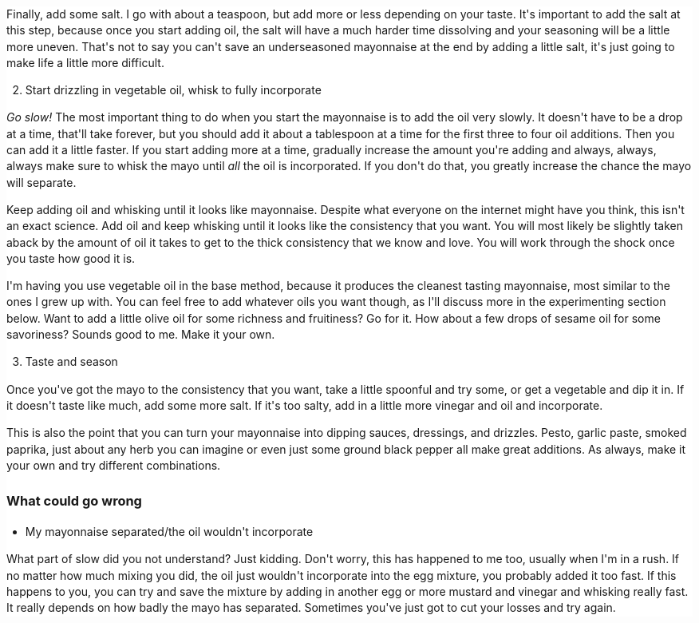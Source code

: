 Finally, add some salt. I go with about a teaspoon, but add more or less
depending on your taste. It's important to add the salt at this step, because
once you start adding oil, the salt will have a much harder time dissolving and
your seasoning will be a little more uneven. That's not to say you can't save
an underseasoned mayonnaise at the end by adding a little salt, it's just going
to make life a little more difficult.

2. Start drizzling in vegetable oil, whisk to fully incorporate

_Go slow!_ The most important thing to do when you start the mayonnaise is to
add the oil very slowly. It doesn't have to be a drop at a time, that'll take
forever, but you should add it about a tablespoon at a time for the first three
to four oil additions. Then you can add it a little faster. If you start adding
more at a time, gradually increase the amount you're adding and always, always,
always make sure to whisk the mayo until _all_ the oil is incorporated. If you
don't do that, you greatly increase the chance the mayo will separate.

Keep adding oil and whisking until it looks like mayonnaise. Despite what
everyone on the internet might have you think, this isn't an exact science. Add
oil and keep whisking until it looks like the consistency that you want. You
will most likely be slightly taken aback by the amount of oil it takes to get to
the thick consistency that we know and love. You will work through the shock
once you taste how good it is.

I'm having you use vegetable oil in the base method, because it produces the
cleanest tasting mayonnaise, most similar to the ones I grew up with. You can
feel free to add whatever oils you want though, as I'll discuss more in the
experimenting section below. Want to add a little olive oil for some richness and
fruitiness? Go for it. How about a few drops of sesame oil for some savoriness?
Sounds good to me. Make it your own.

3. Taste and season

Once you've got the mayo to the consistency that you want, take a little
spoonful and try some, or get a vegetable and dip it in. If it doesn't
taste like much, add some more salt. If it's too salty, add in a little more
vinegar and oil and incorporate.

This is also the point that you can turn your mayonnaise into dipping sauces,
dressings, and drizzles. Pesto, garlic paste, smoked paprika, just about any herb
you can imagine or even just some ground black pepper all make great additions.
As always, make it your own and try different combinations.

### What could go wrong

- My mayonnaise separated/the oil wouldn't incorporate

What part of slow did you not understand? Just kidding. Don't worry, this has
happened to me too, usually when I'm in a rush. If no matter how much mixing
you did, the oil just wouldn't incorporate into the egg mixture, you probably
added it too fast. If this happens to you, you can try and save the mixture by adding in another egg or
more mustard and vinegar and whisking really fast. It really depends on how
badly the mayo has separated. Sometimes you've just got to cut your losses and
try again.

